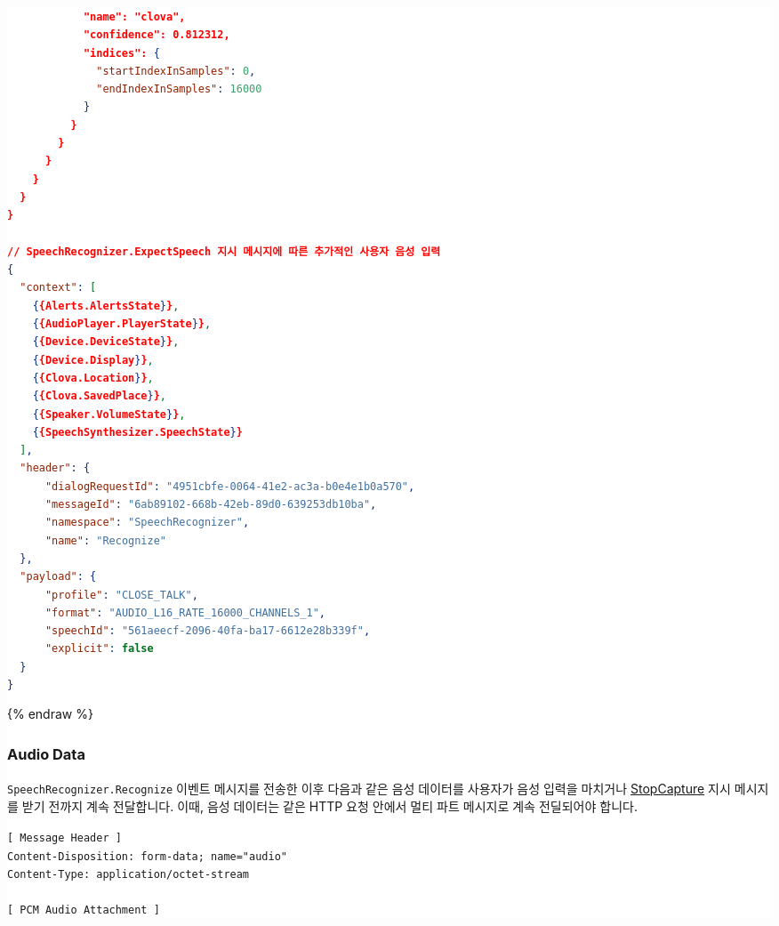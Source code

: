 ```json
            "name": "clova",
            "confidence": 0.812312,
            "indices": {
              "startIndexInSamples": 0,
              "endIndexInSamples": 16000
            }
          }
        }
      }
    }
  }
}

// SpeechRecognizer.ExpectSpeech 지시 메시지에 따른 추가적인 사용자 음성 입력
{
  "context": [
    {{Alerts.AlertsState}},
    {{AudioPlayer.PlayerState}},
    {{Device.DeviceState}},
    {{Device.Display}},
    {{Clova.Location}},
    {{Clova.SavedPlace}},
    {{Speaker.VolumeState}},
    {{SpeechSynthesizer.SpeechState}}
  ],
  "header": {
      "dialogRequestId": "4951cbfe-0064-41e2-ac3a-b0e4e1b0a570",
      "messageId": "6ab89102-668b-42eb-89d0-639253db10ba",
      "namespace": "SpeechRecognizer",
      "name": "Recognize"
  },
  "payload": {
      "profile": "CLOSE_TALK",
      "format": "AUDIO_L16_RATE_16000_CHANNELS_1",
      "speechId": "561aeecf-2096-40fa-ba17-6612e28b339f",
      "explicit": false
  }
}

```
{% endraw %}

### Audio Data
`SpeechRecognizer.Recognize` 이벤트 메시지를 전송한 이후 다음과 같은 음성 데이터를 사용자가 음성 입력을 마치거나 [StopCapture](#StopCapture) 지시 메시지를 받기 전까지 계속 전달합니다. 이때, 음성 데이터는 같은 HTTP 요청 안에서 멀티 파트 메시지로 계속 전딜되어야 합니다.

```
[ Message Header ]
Content-Disposition: form-data; name="audio"
Content-Type: application/octet-stream

[ PCM Audio Attachment ]
```
